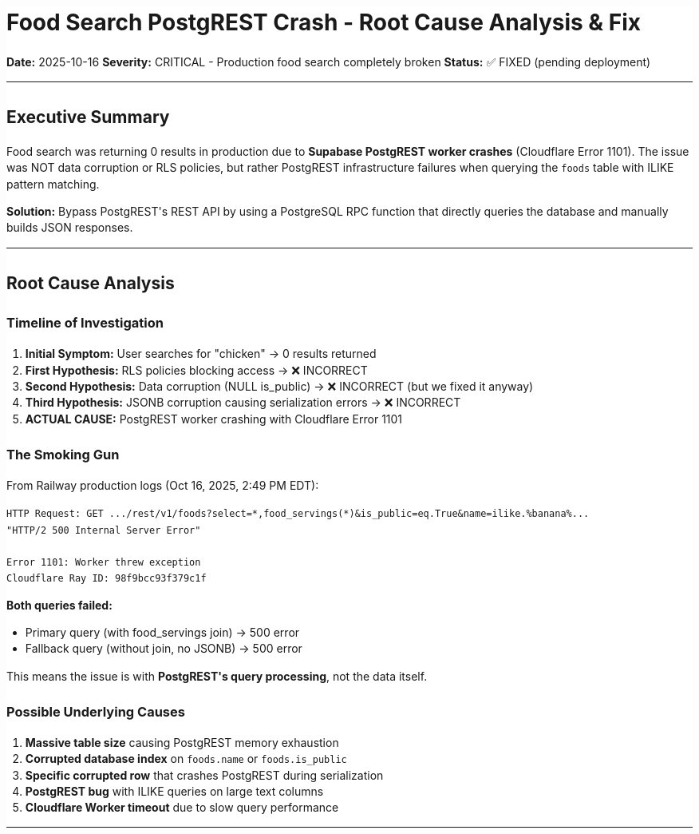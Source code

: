 # Food Search PostgREST Crash - Root Cause Analysis & Fix

**Date:** 2025-10-16
**Severity:** CRITICAL - Production food search completely broken
**Status:** ✅ FIXED (pending deployment)

---

## Executive Summary

Food search was returning 0 results in production due to **Supabase PostgREST worker crashes** (Cloudflare Error 1101). The issue was NOT data corruption or RLS policies, but rather PostgREST infrastructure failures when querying the `foods` table with ILIKE pattern matching.

**Solution:** Bypass PostgREST's REST API by using a PostgreSQL RPC function that directly queries the database and manually builds JSON responses.

---

## Root Cause Analysis

### Timeline of Investigation

1. **Initial Symptom:** User searches for "chicken" → 0 results returned
2. **First Hypothesis:** RLS policies blocking access → ❌ INCORRECT
3. **Second Hypothesis:** Data corruption (NULL is_public) → ❌ INCORRECT (but we fixed it anyway)
4. **Third Hypothesis:** JSONB corruption causing serialization errors → ❌ INCORRECT
5. **ACTUAL CAUSE:** PostgREST worker crashing with Cloudflare Error 1101

### The Smoking Gun

From Railway production logs (Oct 16, 2025, 2:49 PM EDT):

```
HTTP Request: GET .../rest/v1/foods?select=*,food_servings(*)&is_public=eq.True&name=ilike.%banana%...
"HTTP/2 500 Internal Server Error"

Error 1101: Worker threw exception
Cloudflare Ray ID: 98f9bcc93f379c1f
```

**Both queries failed:**
- Primary query (with food_servings join) → 500 error
- Fallback query (without join, no JSONB) → 500 error

This means the issue is with **PostgREST's query processing**, not the data itself.

### Possible Underlying Causes

1. **Massive table size** causing PostgREST memory exhaustion
2. **Corrupted database index** on `foods.name` or `foods.is_public`
3. **Specific corrupted row** that crashes PostgREST during serialization
4. **PostgREST bug** with ILIKE queries on large text columns
5. **Cloudflare Worker timeout** due to slow query performance

---